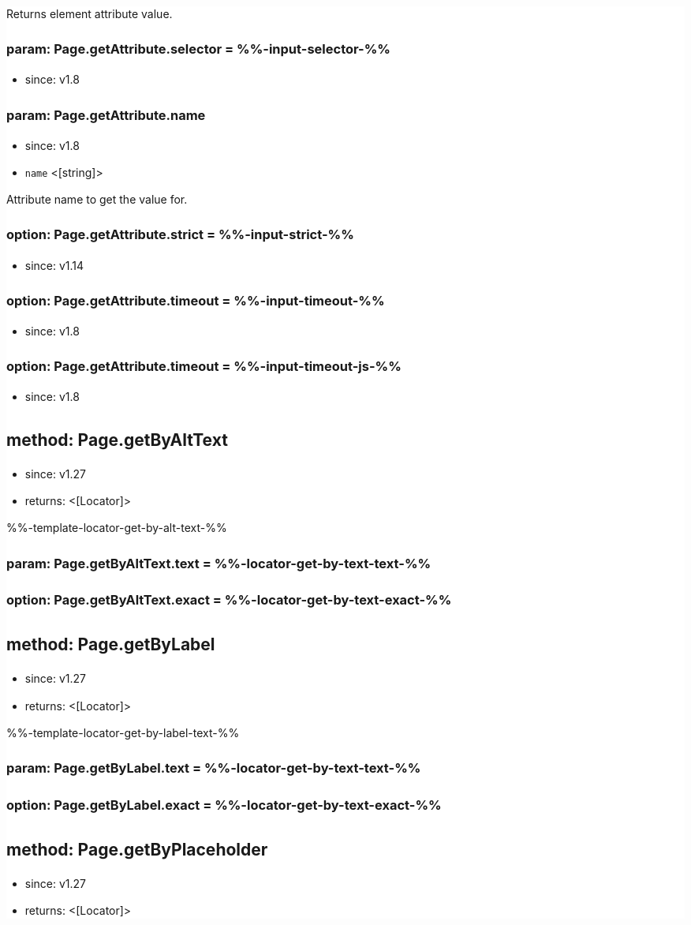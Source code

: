 Returns element attribute value.

### param: Page.getAttribute.selector = %%-input-selector-%%
* since: v1.8

### param: Page.getAttribute.name
* since: v1.8
- `name` <[string]>

Attribute name to get the value for.

### option: Page.getAttribute.strict = %%-input-strict-%%
* since: v1.14

### option: Page.getAttribute.timeout = %%-input-timeout-%%
* since: v1.8

### option: Page.getAttribute.timeout = %%-input-timeout-js-%%
* since: v1.8

## method: Page.getByAltText
* since: v1.27
- returns: <[Locator]>

%%-template-locator-get-by-alt-text-%%

### param: Page.getByAltText.text = %%-locator-get-by-text-text-%%

### option: Page.getByAltText.exact = %%-locator-get-by-text-exact-%%

## method: Page.getByLabel
* since: v1.27
- returns: <[Locator]>

%%-template-locator-get-by-label-text-%%

### param: Page.getByLabel.text = %%-locator-get-by-text-text-%%

### option: Page.getByLabel.exact = %%-locator-get-by-text-exact-%%

## method: Page.getByPlaceholder
* since: v1.27
- returns: <[Locator]>
